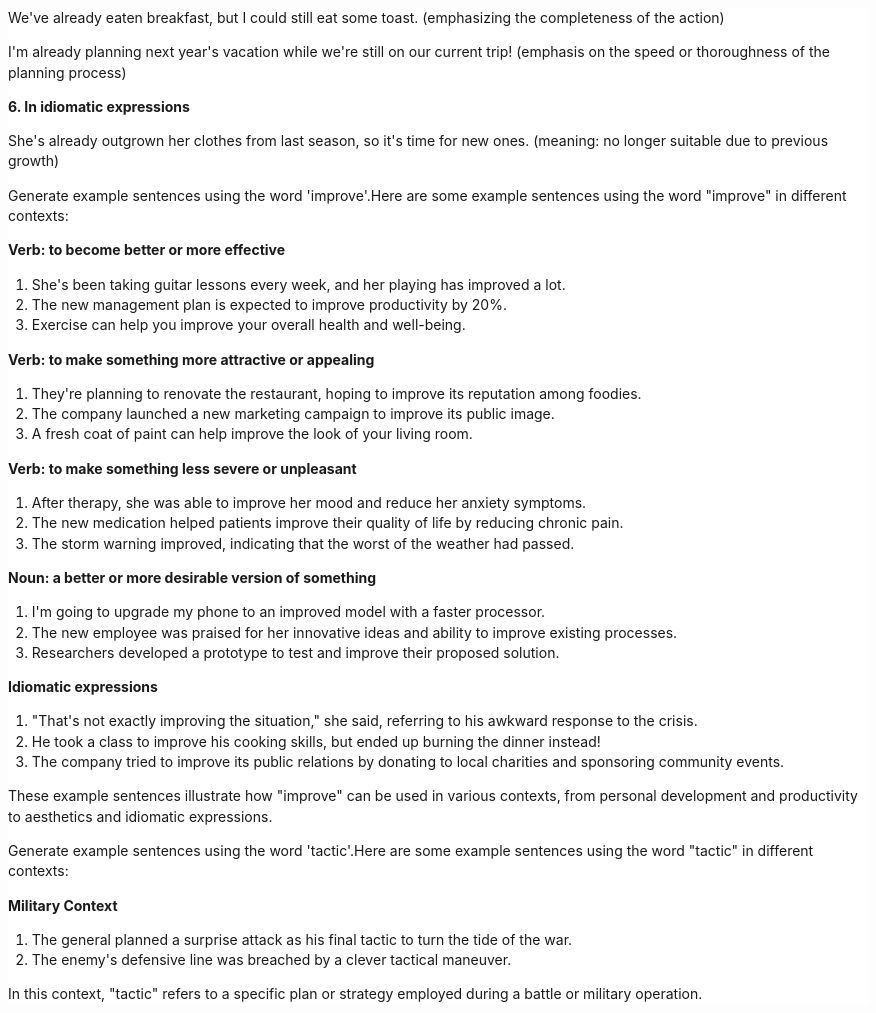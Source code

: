 We've already eaten breakfast, but I could still eat some toast. (emphasizing the completeness of the action)

I'm already planning next year's vacation while we're still on our current trip! (emphasis on the speed or thoroughness of the planning process)

**6. In idiomatic expressions**

She's already outgrown her clothes from last season, so it's time for new ones. (meaning: no longer suitable due to previous growth)
<end>

Generate example sentences using the word 'improve'.<start>Here are some example sentences using the word "improve" in different contexts:

**Verb: to become better or more effective**

1. She's been taking guitar lessons every week, and her playing has improved a lot.
2. The new management plan is expected to improve productivity by 20%.
3. Exercise can help you improve your overall health and well-being.

**Verb: to make something more attractive or appealing**

1. They're planning to renovate the restaurant, hoping to improve its reputation among foodies.
2. The company launched a new marketing campaign to improve its public image.
3. A fresh coat of paint can help improve the look of your living room.

**Verb: to make something less severe or unpleasant**

1. After therapy, she was able to improve her mood and reduce her anxiety symptoms.
2. The new medication helped patients improve their quality of life by reducing chronic pain.
3. The storm warning improved, indicating that the worst of the weather had passed.

**Noun: a better or more desirable version of something**

1. I'm going to upgrade my phone to an improved model with a faster processor.
2. The new employee was praised for her innovative ideas and ability to improve existing processes.
3. Researchers developed a prototype to test and improve their proposed solution.

**Idiomatic expressions**

1. "That's not exactly improving the situation," she said, referring to his awkward response to the crisis.
2. He took a class to improve his cooking skills, but ended up burning the dinner instead!
3. The company tried to improve its public relations by donating to local charities and sponsoring community events.

These example sentences illustrate how "improve" can be used in various contexts, from personal development and productivity to aesthetics and idiomatic expressions.
<end>

Generate example sentences using the word 'tactic'.<start>Here are some example sentences using the word "tactic" in different contexts:

**Military Context**

1. The general planned a surprise attack as his final tactic to turn the tide of the war.
2. The enemy's defensive line was breached by a clever tactical maneuver.

In this context, "tactic" refers to a specific plan or strategy employed during a battle or military operation.
